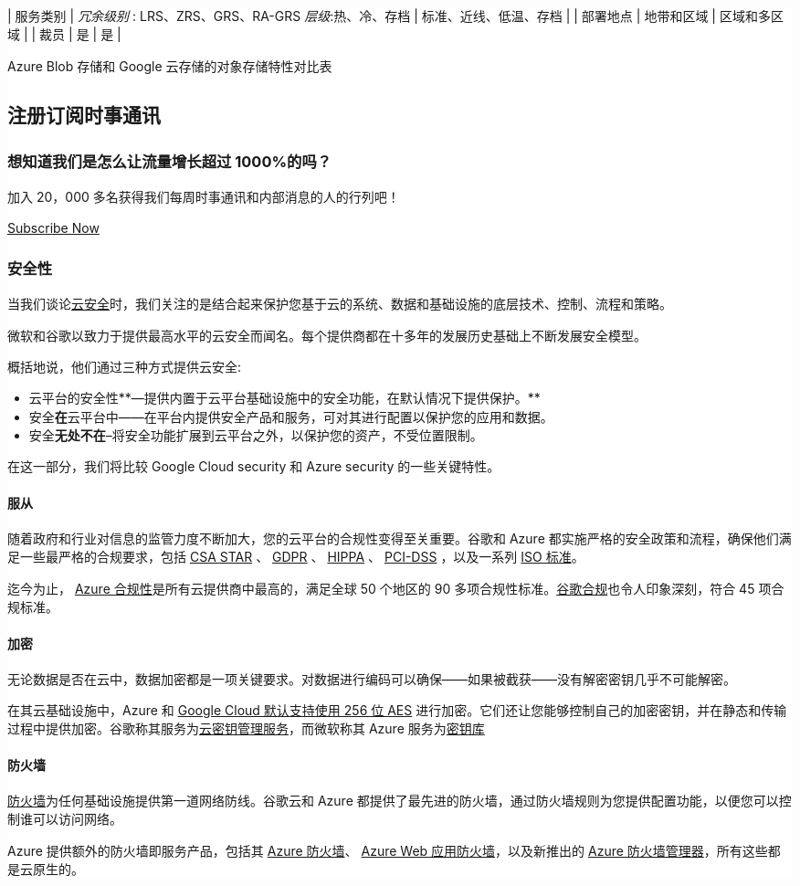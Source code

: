 | 服务类别 | *冗余级别* : LRS、ZRS、GRS、RA-GRS *层级*:热、冷、存档 | 标准、近线、低温、存档 |
| 部署地点 | 地带和区域 | 区域和多区域 |
| 裁员 | 是 | 是 |

Azure Blob 存储和 Google 云存储的对象存储特性对比表

## 注册订阅时事通讯



### 想知道我们是怎么让流量增长超过 1000%的吗？

加入 20，000 多名获得我们每周时事通讯和内部消息的人的行列吧！

[Subscribe Now](#newsletter)

### 安全性

当我们谈论[云安全](https://kinsta.com/blog/cloud-security)时，我们关注的是结合起来保护您基于云的系统、数据和基础设施的底层技术、控制、流程和策略。

微软和谷歌以致力于提供最高水平的云安全而闻名。每个提供商都在十多年的发展历史基础上不断发展安全模型。

概括地说，他们通过三种方式提供云安全:

*   云平台的安全性**—提供内置于云平台基础设施中的安全功能，在默认情况下提供保护。**
*   安全**在**云平台中——在平台内提供安全产品和服务，可对其进行配置以保护您的应用和数据。
*   安全**无处不在**–将安全功能扩展到云平台之外，以保护您的资产，不受位置限制。

在这一部分，我们将比较 Google Cloud security 和 Azure security 的一些关键特性。

#### 服从

随着政府和行业对信息的监管力度不断加大，您的云平台的合规性变得至关重要。谷歌和 Azure 都实施严格的安全政策和流程，确保他们满足一些最严格的合规要求，包括 [CSA STAR](https://cloudsecurityalliance.org/star/) 、 [GDPR](https://kinsta.com/blog/wordpress-gdpr-compliance/) 、 [HIPPA](https://www.hhs.gov/hipaa/for-professionals/privacy/laws-regulations/index.html) 、 [PCI-DSS](https://kinsta.com/knowledgebase/pci-compliant-hosting/) ，以及一系列 [ISO 标准](https://www.iso.org/standards.html)。

迄今为止， [Azure 合规性](https://azure.microsoft.com/en-gb/overview/trusted-cloud/compliance/)是所有云提供商中最高的，满足全球 50 个地区的 90 多项合规性标准。[谷歌合规](https://cloud.google.com/security/compliance/)也令人印象深刻，符合 45 项合规标准。

#### 加密

无论数据是否在云中，数据加密都是一项关键要求。对数据进行编码可以确保——如果被截获——没有解密密钥几乎不可能解密。

在其云基础设施中，Azure 和 [Google Cloud 默认支持使用 256 位 AES](https://kinsta.com/blog/google-cloud-hosting/#5-state-of-the-art-security) 进行加密。它们还让您能够控制自己的加密密钥，并在静态和传输过程中提供加密。谷歌称其服务为[云密钥管理服务](https://cloud.google.com/kms/)，而微软称其 Azure 服务为[密钥库](https://azure.microsoft.com/en-gb/services/key-vault/)

#### 防火墙

[防火墙](https://kinsta.com/blog/what-is-a-firewall/)为任何基础设施提供第一道网络防线。谷歌云和 Azure 都提供了最先进的防火墙，通过防火墙规则为您提供配置功能，以便您可以控制谁可以访问网络。

Azure 提供额外的防火墙即服务产品，包括其 [Azure 防火墙](https://azure.microsoft.com/en-us/services/azure-firewall/)、 [Azure Web 应用防火墙](https://azure.microsoft.com/en-us/services/web-application-firewall/)，以及新推出的 [Azure 防火墙管理器](https://azure.microsoft.com/en-us/services/firewall-manager/)，所有这些都是云原生的。
